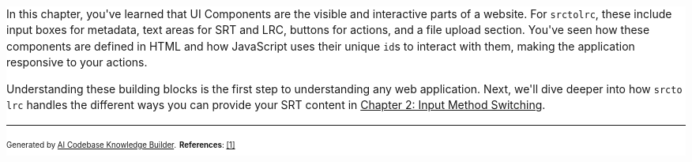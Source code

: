 In this chapter, you've learned that UI Components are the visible and interactive parts of a website. For `srctolrc`, these include input boxes for metadata, text areas for SRT and LRC, buttons for actions, and a file upload section. You've seen how these components are defined in HTML and how JavaScript uses their unique `id`s to interact with them, making the application responsive to your actions.

Understanding these building blocks is the first step to understanding any web application. Next, we'll dive deeper into how `srctolrc` handles the different ways you can provide your SRT content in [Chapter 2: Input Method Switching](02_input_method_switching_.md).

---

<sub><sup>Generated by [AI Codebase Knowledge Builder](https://github.com/The-Pocket/Tutorial-Codebase-Knowledge).</sup></sub> <sub><sup>**References**: [[1]](https://github.com/itspabel/srctolrc/blob/017975198949b826d00f3987e0fe3961edb99c40/index.html)</sup></sub>
